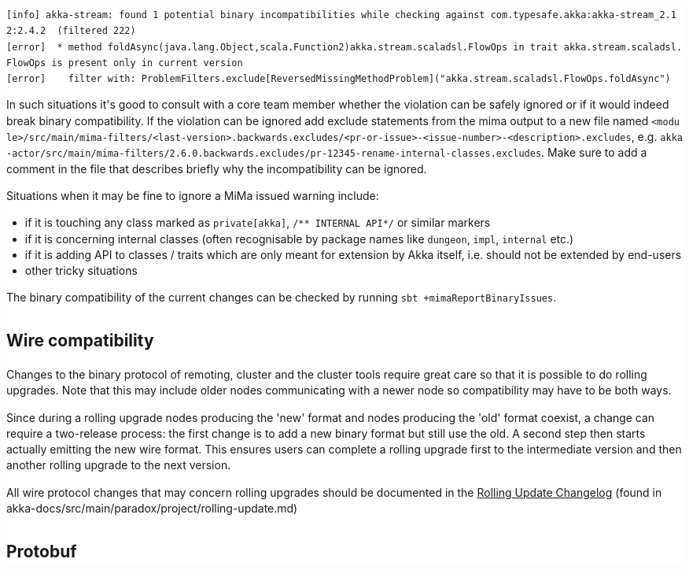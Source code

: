 ```
[info] akka-stream: found 1 potential binary incompatibilities while checking against com.typesafe.akka:akka-stream_2.12:2.4.2  (filtered 222)
[error]  * method foldAsync(java.lang.Object,scala.Function2)akka.stream.scaladsl.FlowOps in trait akka.stream.scaladsl.FlowOps is present only in current version
[error]    filter with: ProblemFilters.exclude[ReversedMissingMethodProblem]("akka.stream.scaladsl.FlowOps.foldAsync")
```

In such situations it's good to consult with a core team member whether the violation can be safely ignored or if it would indeed
break binary compatibility. If the violation can be ignored add exclude statements from the mima output to
a new file named `<module>/src/main/mima-filters/<last-version>.backwards.excludes/<pr-or-issue>-<issue-number>-<description>.excludes`,
e.g. `akka-actor/src/main/mima-filters/2.6.0.backwards.excludes/pr-12345-rename-internal-classes.excludes`. Make sure to add a comment
in the file that describes briefly why the incompatibility can be ignored.

Situations when it may be fine to ignore a MiMa issued warning include:

- if it is touching any class marked as `private[akka]`, `/** INTERNAL API*/` or similar markers
- if it is concerning internal classes (often recognisable by package names like `dungeon`, `impl`, `internal` etc.)
- if it is adding API to classes / traits which are only meant for extension by Akka itself, i.e. should not be extended by end-users
- other tricky situations

The binary compatibility of the current changes can be checked by running `sbt +mimaReportBinaryIssues`.

## Wire compatibility

Changes to the binary protocol of remoting, cluster and the cluster tools require great care so that it is possible
to do rolling upgrades. Note that this may include older nodes communicating with a newer node so compatibility
may have to be both ways. 

Since during a rolling upgrade nodes producing the 'new' format and nodes producing the 'old' format coexist, a change can require a two-release process: 
the first change is to add a new binary format but still use the old. A second step then starts actually emitting the
new wire format. This ensures users can complete a rolling upgrade first to the intermediate version and then another
rolling upgrade to the next version.

All wire protocol changes that may concern rolling upgrades should be documented in the 
[Rolling Update Changelog](https://doc.akka.io/docs/akka/current/project/rolling-update.html#change-log) 
(found in akka-docs/src/main/paradox/project/rolling-update.md)

## Protobuf
